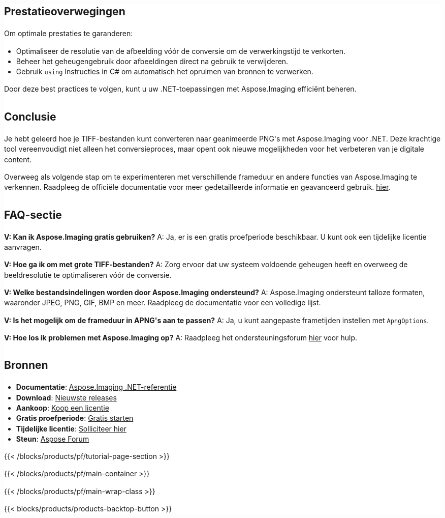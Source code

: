 ## Prestatieoverwegingen

Om optimale prestaties te garanderen:
- Optimaliseer de resolutie van de afbeelding vóór de conversie om de verwerkingstijd te verkorten.
- Beheer het geheugengebruik door afbeeldingen direct na gebruik te verwijderen.
- Gebruik `using` Instructies in C# om automatisch het opruimen van bronnen te verwerken.

Door deze best practices te volgen, kunt u uw .NET-toepassingen met Aspose.Imaging efficiënt beheren.

## Conclusie

Je hebt geleerd hoe je TIFF-bestanden kunt converteren naar geanimeerde PNG's met Aspose.Imaging voor .NET. Deze krachtige tool vereenvoudigt niet alleen het conversieproces, maar opent ook nieuwe mogelijkheden voor het verbeteren van je digitale content.

Overweeg als volgende stap om te experimenteren met verschillende frameduur en andere functies van Aspose.Imaging te verkennen. Raadpleeg de officiële documentatie voor meer gedetailleerde informatie en geavanceerd gebruik. [hier](https://reference.aspose.com/imaging/net/).

## FAQ-sectie

**V: Kan ik Aspose.Imaging gratis gebruiken?**
A: Ja, er is een gratis proefperiode beschikbaar. U kunt ook een tijdelijke licentie aanvragen.

**V: Hoe ga ik om met grote TIFF-bestanden?**
A: Zorg ervoor dat uw systeem voldoende geheugen heeft en overweeg de beeldresolutie te optimaliseren vóór de conversie.

**V: Welke bestandsindelingen worden door Aspose.Imaging ondersteund?**
A: Aspose.Imaging ondersteunt talloze formaten, waaronder JPEG, PNG, GIF, BMP en meer. Raadpleeg de documentatie voor een volledige lijst.

**V: Is het mogelijk om de frameduur in APNG's aan te passen?**
A: Ja, u kunt aangepaste frametijden instellen met `ApngOptions`.

**V: Hoe los ik problemen met Aspose.Imaging op?**
A: Raadpleeg het ondersteuningsforum [hier](https://forum.aspose.com/c/imaging/10) voor hulp.

## Bronnen
- **Documentatie**: [Aspose.Imaging .NET-referentie](https://reference.aspose.com/imaging/net/)
- **Download**: [Nieuwste releases](https://releases.aspose.com/imaging/net/)
- **Aankoop**: [Koop een licentie](https://purchase.aspose.com/buy)
- **Gratis proefperiode**: [Gratis starten](https://releases.aspose.com/imaging/net/)
- **Tijdelijke licentie**: [Solliciteer hier](https://purchase.aspose.com/temporary-license/)
- **Steun**: [Aspose Forum](https://forum.aspose.com/c/imaging/10)

{{< /blocks/products/pf/tutorial-page-section >}}

{{< /blocks/products/pf/main-container >}}

{{< /blocks/products/pf/main-wrap-class >}}

{{< blocks/products/products-backtop-button >}}